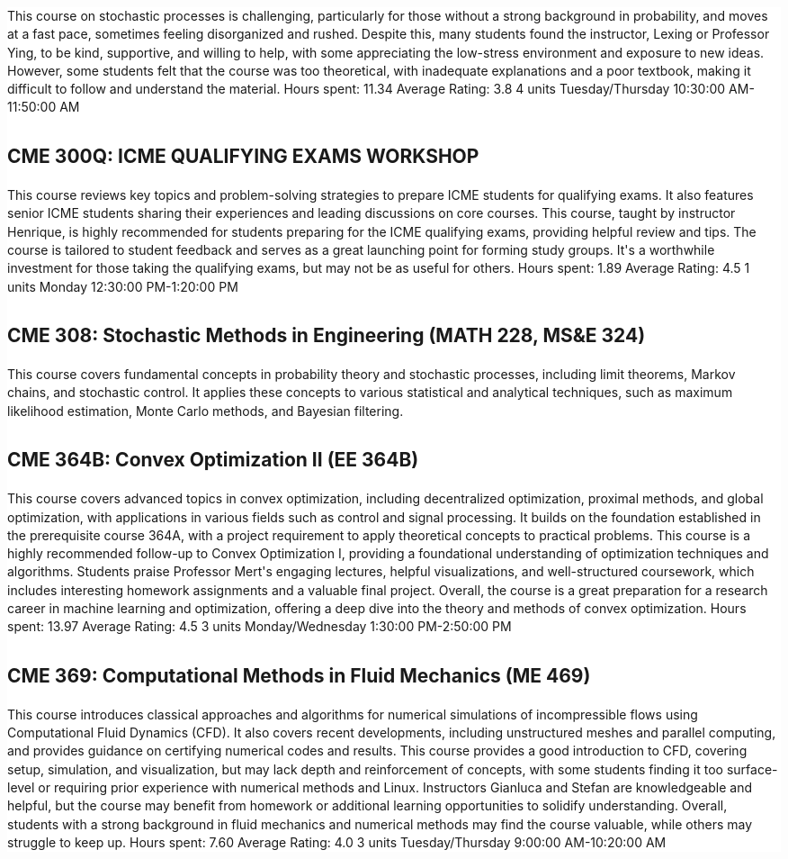 This course on stochastic processes is challenging, particularly for those without a strong background in probability, and moves at a fast pace, sometimes feeling disorganized and rushed. Despite this, many students found the instructor, Lexing or Professor Ying, to be kind, supportive, and willing to help, with some appreciating the low-stress environment and exposure to new ideas. However, some students felt that the course was too theoretical, with inadequate explanations and a poor textbook, making it difficult to follow and understand the material.
Hours spent: 11.34
Average Rating: 3.8
4 units
Tuesday/Thursday 10:30:00 AM-11:50:00 AM
## CME 300Q: ICME QUALIFYING EXAMS WORKSHOP
This course reviews key topics and problem-solving strategies to prepare ICME students for qualifying exams. It also features senior ICME students sharing their experiences and leading discussions on core courses.
This course, taught by instructor Henrique, is highly recommended for students preparing for the ICME qualifying exams, providing helpful review and tips. The course is tailored to student feedback and serves as a great launching point for forming study groups. It's a worthwhile investment for those taking the qualifying exams, but may not be as useful for others.
Hours spent: 1.89
Average Rating: 4.5
1 units
Monday 12:30:00 PM-1:20:00 PM
## CME 308: Stochastic Methods in Engineering (MATH 228, MS&E 324)
This course covers fundamental concepts in probability theory and stochastic processes, including limit theorems, Markov chains, and stochastic control. It applies these concepts to various statistical and analytical techniques, such as maximum likelihood estimation, Monte Carlo methods, and Bayesian filtering.
## CME 364B: Convex Optimization II (EE 364B)
This course covers advanced topics in convex optimization, including decentralized optimization, proximal methods, and global optimization, with applications in various fields such as control and signal processing. It builds on the foundation established in the prerequisite course 364A, with a project requirement to apply theoretical concepts to practical problems.
This course is a highly recommended follow-up to Convex Optimization I, providing a foundational understanding of optimization techniques and algorithms. Students praise Professor Mert's engaging lectures, helpful visualizations, and well-structured coursework, which includes interesting homework assignments and a valuable final project. Overall, the course is a great preparation for a research career in machine learning and optimization, offering a deep dive into the theory and methods of convex optimization.
Hours spent: 13.97
Average Rating: 4.5
3 units
Monday/Wednesday 1:30:00 PM-2:50:00 PM
## CME 369: Computational Methods in Fluid Mechanics (ME 469)
This course introduces classical approaches and algorithms for numerical simulations of incompressible flows using Computational Fluid Dynamics (CFD). It also covers recent developments, including unstructured meshes and parallel computing, and provides guidance on certifying numerical codes and results.
This course provides a good introduction to CFD, covering setup, simulation, and visualization, but may lack depth and reinforcement of concepts, with some students finding it too surface-level or requiring prior experience with numerical methods and Linux. Instructors Gianluca and Stefan are knowledgeable and helpful, but the course may benefit from homework or additional learning opportunities to solidify understanding. Overall, students with a strong background in fluid mechanics and numerical methods may find the course valuable, while others may struggle to keep up.
Hours spent: 7.60
Average Rating: 4.0
3 units
Tuesday/Thursday 9:00:00 AM-10:20:00 AM